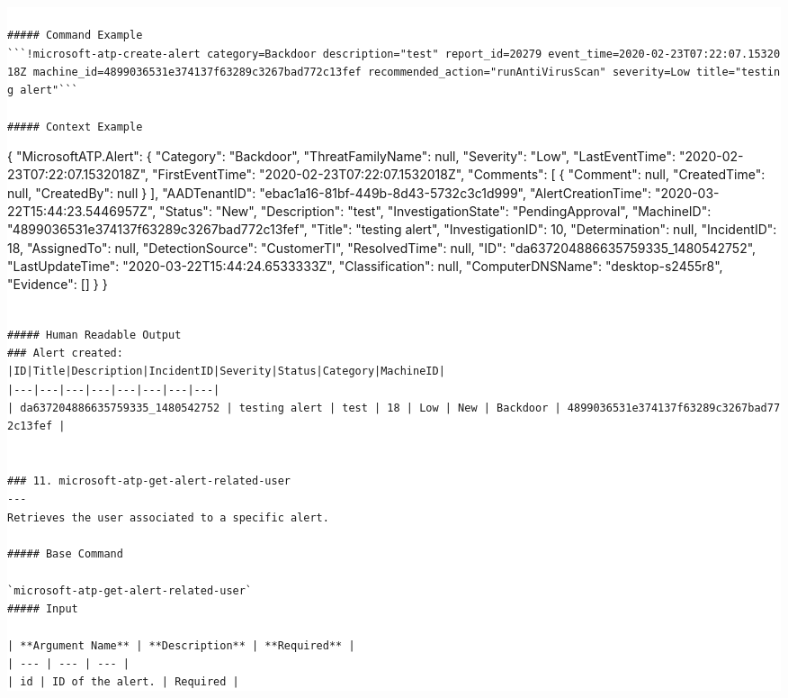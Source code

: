 ```

##### Command Example
```!microsoft-atp-create-alert category=Backdoor description="test" report_id=20279 event_time=2020-02-23T07:22:07.1532018Z machine_id=4899036531e374137f63289c3267bad772c13fef recommended_action="runAntiVirusScan" severity=Low title="testing alert"```

##### Context Example
```
{
    "MicrosoftATP.Alert": {
        "Category": "Backdoor", 
        "ThreatFamilyName": null, 
        "Severity": "Low", 
        "LastEventTime": "2020-02-23T07:22:07.1532018Z", 
        "FirstEventTime": "2020-02-23T07:22:07.1532018Z", 
        "Comments": [
            {
                "Comment": null, 
                "CreatedTime": null, 
                "CreatedBy": null
            }
        ], 
        "AADTenantID": "ebac1a16-81bf-449b-8d43-5732c3c1d999", 
        "AlertCreationTime": "2020-03-22T15:44:23.5446957Z", 
        "Status": "New", 
        "Description": "test", 
        "InvestigationState": "PendingApproval", 
        "MachineID": "4899036531e374137f63289c3267bad772c13fef", 
        "Title": "testing alert", 
        "InvestigationID": 10, 
        "Determination": null, 
        "IncidentID": 18, 
        "AssignedTo": null, 
        "DetectionSource": "CustomerTI", 
        "ResolvedTime": null, 
        "ID": "da637204886635759335_1480542752", 
        "LastUpdateTime": "2020-03-22T15:44:24.6533333Z", 
        "Classification": null, 
        "ComputerDNSName": "desktop-s2455r8", 
        "Evidence": []
    }
}
```

##### Human Readable Output
### Alert created:
|ID|Title|Description|IncidentID|Severity|Status|Category|MachineID|
|---|---|---|---|---|---|---|---|
| da637204886635759335_1480542752 | testing alert | test | 18 | Low | New | Backdoor | 4899036531e374137f63289c3267bad772c13fef |


### 11. microsoft-atp-get-alert-related-user
---
Retrieves the user associated to a specific alert.

##### Base Command

`microsoft-atp-get-alert-related-user`
##### Input

| **Argument Name** | **Description** | **Required** |
| --- | --- | --- |
| id | ID of the alert. | Required | 

```